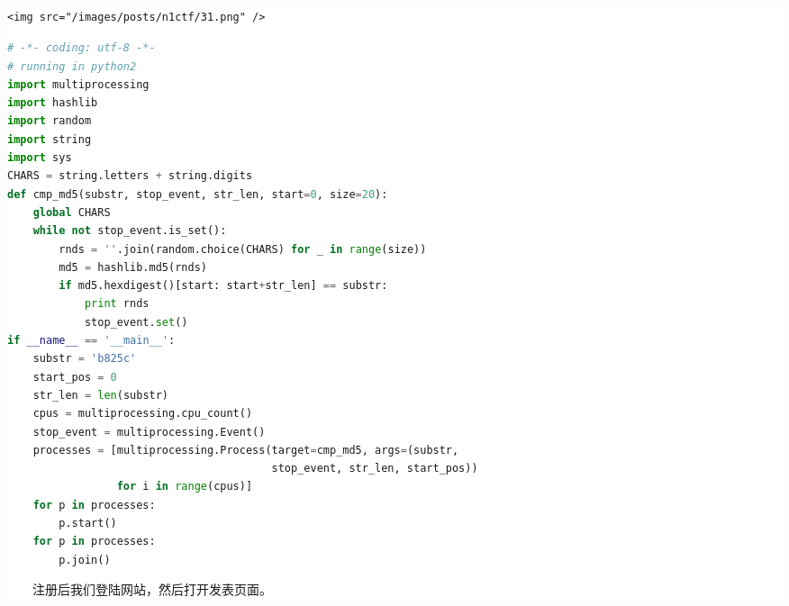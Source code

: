     <img src="/images/posts/n1ctf/31.png" />  
</div>

```python
# -*- coding: utf-8 -*-
# running in python2
import multiprocessing
import hashlib
import random
import string
import sys
CHARS = string.letters + string.digits
def cmp_md5(substr, stop_event, str_len, start=0, size=20):
    global CHARS
    while not stop_event.is_set():
        rnds = ''.join(random.choice(CHARS) for _ in range(size))
        md5 = hashlib.md5(rnds)
        if md5.hexdigest()[start: start+str_len] == substr:
            print rnds
            stop_event.set()
if __name__ == '__main__':
    substr = 'b825c'
    start_pos = 0
    str_len = len(substr)
    cpus = multiprocessing.cpu_count()
    stop_event = multiprocessing.Event()
    processes = [multiprocessing.Process(target=cmp_md5, args=(substr,
                                         stop_event, str_len, start_pos))
                 for i in range(cpus)]
    for p in processes:
        p.start()
    for p in processes:
        p.join()
```
&emsp;&emsp;注册后我们登陆网站，然后打开发表页面。
<div align="center">